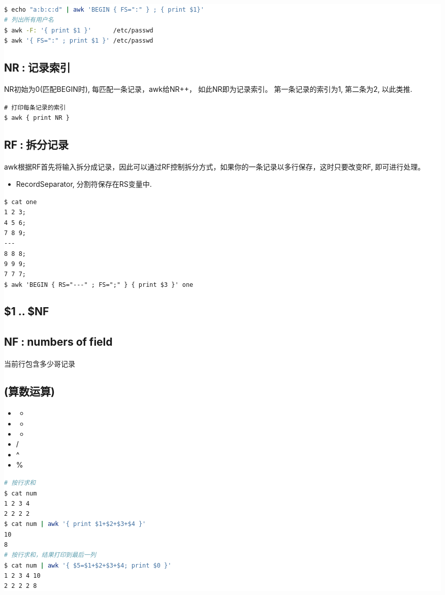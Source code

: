 ```zsh
$ echo "a:b:c:d" | awk 'BEGIN { FS=":" } ; { print $1}'
# 列出所有用户名
$ awk -F: '{ print $1 }'      /etc/passwd
$ awk '{ FS=":" ; print $1 }' /etc/passwd
```
## NR : 记录索引
NR初始为0(匹配BEGIN时), 每匹配一条记录，awk给NR++， 如此NR即为记录索引。
第一条记录的索引为1, 第二条为2, 以此类推.
```
# 打印每条记录的索引
$ awk { print NR }
```
## RF : 拆分记录
awk根据RF首先将输入拆分成记录，因此可以通过RF控制拆分方式，如果你的一条记录以多行保存，这时只要改变RF, 即可进行处理。
 * RecordSeparator, 分割符保存在RS变量中.
```
$ cat one
1 2 3;
4 5 6;
7 8 9;
---
8 8 8;
9 9 9;
7 7 7;
$ awk 'BEGIN { RS="---" ; FS=";" } { print $3 }' one
```
## $1 .. $NF
## NF : numbers of field
当前行包含多少哥记录
## (算数运算)
 * +
 * -
 * *
 * /
 * ^
 * %

```zsh
# 按行求和
$ cat num
1 2 3 4
2 2 2 2
$ cat num | awk '{ print $1+$2+$3+$4 }'
10
8
# 按行求和，结果打印到最后一列 
$ cat num | awk '{ $5=$1+$2+$3+$4; print $0 }'
1 2 3 4 10
2 2 2 2 8
```
